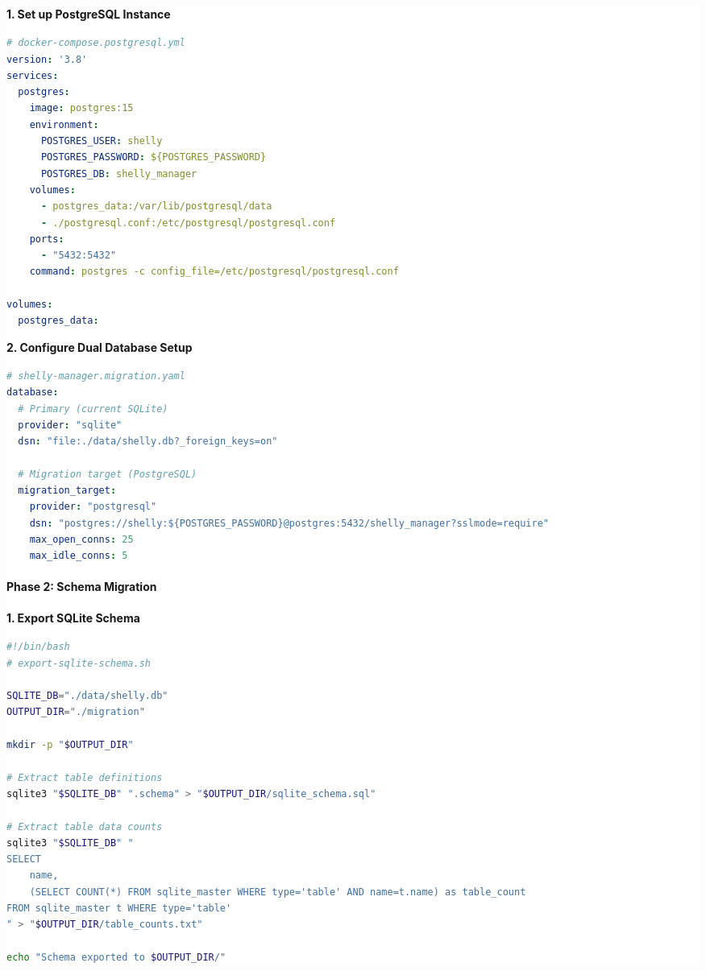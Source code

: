 **1. Set up PostgreSQL Instance**
```yaml
# docker-compose.postgresql.yml
version: '3.8'
services:
  postgres:
    image: postgres:15
    environment:
      POSTGRES_USER: shelly
      POSTGRES_PASSWORD: ${POSTGRES_PASSWORD}
      POSTGRES_DB: shelly_manager
    volumes:
      - postgres_data:/var/lib/postgresql/data
      - ./postgresql.conf:/etc/postgresql/postgresql.conf
    ports:
      - "5432:5432"
    command: postgres -c config_file=/etc/postgresql/postgresql.conf

volumes:
  postgres_data:
```

**2. Configure Dual Database Setup**
```yaml
# shelly-manager.migration.yaml
database:
  # Primary (current SQLite)
  provider: "sqlite"
  dsn: "file:./data/shelly.db?_foreign_keys=on"
  
  # Migration target (PostgreSQL)
  migration_target:
    provider: "postgresql"
    dsn: "postgres://shelly:${POSTGRES_PASSWORD}@postgres:5432/shelly_manager?sslmode=require"
    max_open_conns: 25
    max_idle_conns: 5
```

#### Phase 2: Schema Migration

**1. Export SQLite Schema**
```bash
#!/bin/bash
# export-sqlite-schema.sh

SQLITE_DB="./data/shelly.db"
OUTPUT_DIR="./migration"

mkdir -p "$OUTPUT_DIR"

# Extract table definitions
sqlite3 "$SQLITE_DB" ".schema" > "$OUTPUT_DIR/sqlite_schema.sql"

# Extract table data counts
sqlite3 "$SQLITE_DB" "
SELECT 
    name, 
    (SELECT COUNT(*) FROM sqlite_master WHERE type='table' AND name=t.name) as table_count
FROM sqlite_master t WHERE type='table'
" > "$OUTPUT_DIR/table_counts.txt"

echo "Schema exported to $OUTPUT_DIR/"
```
